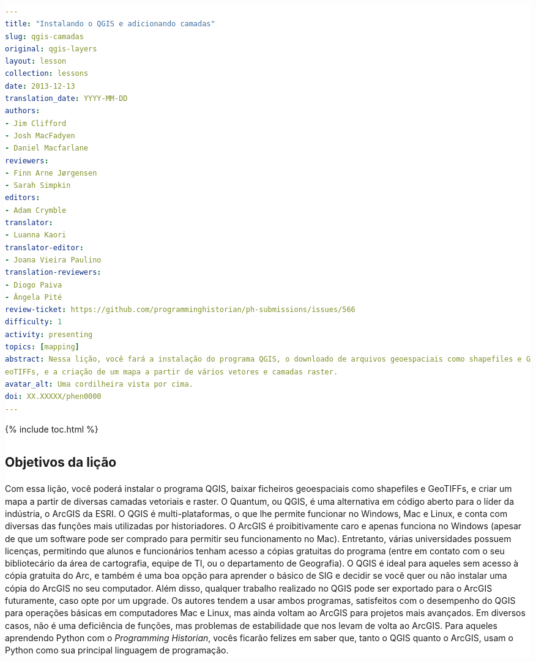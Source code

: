 ```yaml
---
title: "Instalando o QGIS e adicionando camadas"
slug: qgis-camadas
original: qgis-layers
layout: lesson
collection: lessons
date: 2013-12-13
translation_date: YYYY-MM-DD
authors:
- Jim Clifford
- Josh MacFadyen
- Daniel Macfarlane
reviewers:
- Finn Arne Jørgensen
- Sarah Simpkin
editors:
- Adam Crymble
translator:
- Luanna Kaori
translator-editor:
- Joana Vieira Paulino
translation-reviewers:
- Diogo Paiva
- Ângela Pité
review-ticket: https://github.com/programminghistorian/ph-submissions/issues/566
difficulty: 1
activity: presenting
topics: [mapping]
abstract: Nessa lição, você fará a instalação do programa QGIS, o downloado de arquivos geoespaciais como shapefiles e GeoTIFFs, e a criação de um mapa a partir de vários vetores e camadas raster.
avatar_alt: Uma cordilheira vista por cima.
doi: XX.XXXXX/phen0000
---
```


{% include toc.html %}


## Objetivos da lição

Com essa lição, você poderá instalar o programa QGIS, baixar ficheiros geoespaciais como shapefiles e GeoTIFFs, e criar um mapa a partir de diversas camadas vetoriais e raster. O Quantum, ou QGIS, é uma alternativa em código aberto para o líder da indústria, o ArcGIS da ESRI. O QGIS é multi-plataformas, o que lhe permite funcionar no Windows, Mac e Linux, e conta com diversas das funções mais utilizadas por historiadores. O ArcGIS é proibitivamente caro e apenas funciona no Windows (apesar de que um software pode ser comprado para permitir seu funcionamento no Mac). Entretanto, várias universidades  possuem licenças, permitindo que alunos e funcionários tenham acesso a cópias gratuitas do programa (entre em contato com o seu bibliotecário da área de cartografia, equipe de TI, ou o departamento de Geografia). O QGIS é ideal para aqueles sem acesso à cópia gratuita do Arc, e também é uma boa opção para aprender o básico de SIG e decidir se você quer ou não instalar uma cópia do ArcGIS no seu computador. Além disso, qualquer trabalho realizado no QGIS pode ser exportado para o ArcGIS futuramente, caso opte por um upgrade. Os autores tendem a usar ambos programas, satisfeitos com o desempenho do QGIS para operações básicas em computadores Mac e Linux, mas ainda voltam ao ArcGIS para projetos mais avançados. Em diversos casos, não é uma deficiência de funções, mas problemas de estabilidade que nos levam de volta ao ArcGIS. Para aqueles aprendendo Python com o _Programming Historian_, vocês ficarão felizes em saber que, tanto o QGIS quanto o ArcGIS, usam o Python como sua principal linguagem de programação.
